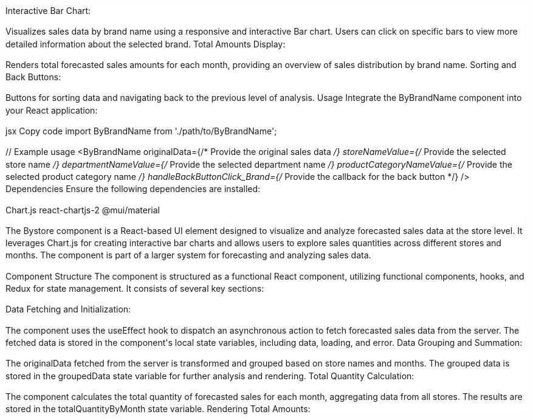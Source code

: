 Interactive Bar Chart:

Visualizes sales data by brand name using a responsive and interactive Bar chart.
Users can click on specific bars to view more detailed information about the selected brand.
Total Amounts Display:

Renders total forecasted sales amounts for each month, providing an overview of sales distribution by brand name.
Sorting and Back Buttons:

Buttons for sorting data and navigating back to the previous level of analysis.
Usage
Integrate the ByBrandName component into your React application:

jsx
Copy code
import ByBrandName from './path/to/ByBrandName';

// Example usage
<ByBrandName
  originalData={/* Provide the original sales data */}
  storeNameValue={/* Provide the selected store name */}
  departmentNameValue={/* Provide the selected department name */}
  productCategoryNameValue={/* Provide the selected product category name */}
  handleBackButtonClick_Brand={/* Provide the callback for the back button */}
/>
Dependencies
Ensure the following dependencies are installed:

Chart.js
react-chartjs-2
@mui/material

The Bystore component is a React-based UI element designed to visualize and analyze forecasted sales data at the store level. It leverages Chart.js for creating interactive bar charts and allows users to explore sales quantities across different stores and months. The component is part of a larger system for forecasting and analyzing sales data.

Component Structure
The component is structured as a functional React component, utilizing functional components, hooks, and Redux for state management. It consists of several key sections:

Data Fetching and Initialization:

The component uses the useEffect hook to dispatch an asynchronous action to fetch forecasted sales data from the server.
The fetched data is stored in the component's local state variables, including data, loading, and error.
Data Grouping and Summation:

The originalData fetched from the server is transformed and grouped based on store names and months.
The grouped data is stored in the groupedData state variable for further analysis and rendering.
Total Quantity Calculation:

The component calculates the total quantity of forecasted sales for each month, aggregating data from all stores.
The results are stored in the totalQuantityByMonth state variable.
Rendering Total Amounts:
